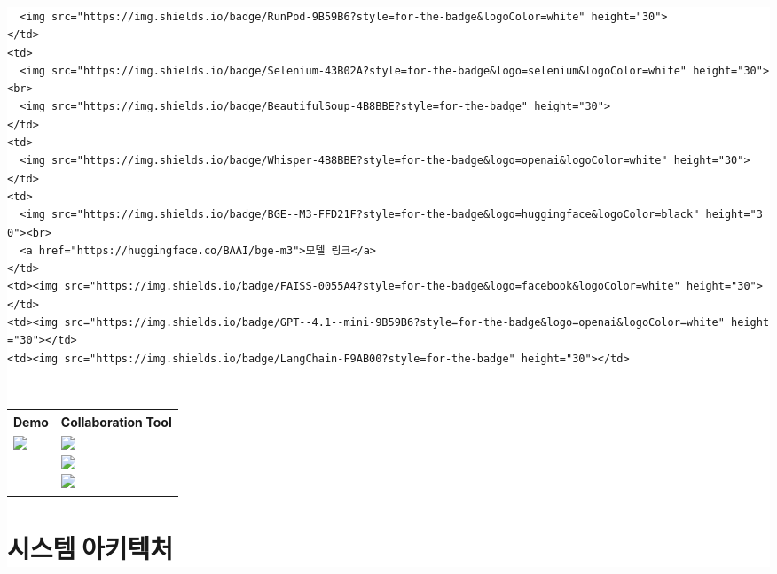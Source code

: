       <img src="https://img.shields.io/badge/RunPod-9B59B6?style=for-the-badge&logoColor=white" height="30">
    </td>
    <td>
      <img src="https://img.shields.io/badge/Selenium-43B02A?style=for-the-badge&logo=selenium&logoColor=white" height="30"><br>
      <img src="https://img.shields.io/badge/BeautifulSoup-4B8BBE?style=for-the-badge" height="30">
    </td>
    <td>
      <img src="https://img.shields.io/badge/Whisper-4B8BBE?style=for-the-badge&logo=openai&logoColor=white" height="30">
    </td>
    <td>
      <img src="https://img.shields.io/badge/BGE--M3-FFD21F?style=for-the-badge&logo=huggingface&logoColor=black" height="30"><br>
      <a href="https://huggingface.co/BAAI/bge-m3">모델 링크</a>
    </td>
    <td><img src="https://img.shields.io/badge/FAISS-0055A4?style=for-the-badge&logo=facebook&logoColor=white" height="30"></td>
    <td><img src="https://img.shields.io/badge/GPT--4.1--mini-9B59B6?style=for-the-badge&logo=openai&logoColor=white" height="30"></td>
    <td><img src="https://img.shields.io/badge/LangChain-F9AB00?style=for-the-badge" height="30"></td>
  </tr>
</table>

<br>

<table>
  <tr>
    <th>Demo</th>
    <th>Collaboration Tool</th>
  </tr>
  <tr>
    <td><img src="https://img.shields.io/badge/Streamlit-FF4B4B?style=for-the-badge&logo=streamlit&logoColor=white" height="30"></td>
    <td>
      <img src="https://img.shields.io/badge/Discord-5865F2?style=for-the-badge&logo=discord&logoColor=white" height="30"><br>
      <img src="https://img.shields.io/badge/Git-F05032?style=for-the-badge&logo=git&logoColor=white" height="30"><br>
      <img src="https://img.shields.io/badge/GitHub-181717?style=for-the-badge" height="30">
    </td>
  </tr>
</table>



# 시스템 아키텍처